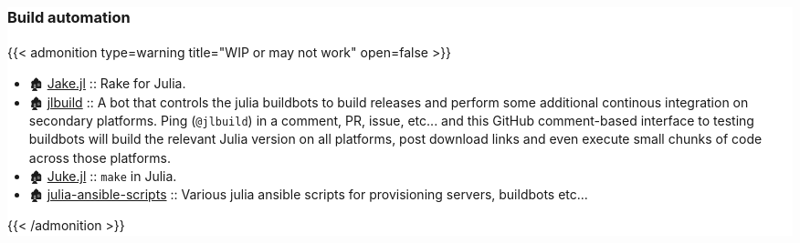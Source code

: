 
### Build automation

{{< admonition type=warning title="WIP or may not work" open=false >}}
+ 🏚️ [Jake.jl](https://github.com/nolta/Jake.jl) :: Rake for Julia.
+ 🏚️ [jlbuild](https://github.com/jlbuild) :: A bot that controls the julia buildbots to build releases and perform some additional continous integration on secondary platforms. Ping (`@jlbuild`) in a comment, PR, issue, etc... and this GitHub comment-based interface to testing buildbots will build the relevant Julia version on all platforms, post download links and even execute small chunks of code across those platforms.
+ 🏚️ [Juke.jl](https://github.com/kshramt/Juke.jl) :: `make` in Julia.
+ 🏚️ [julia-ansible-scripts](https://github.com/staticfloat/julia-ansible-scripts) :: Various julia ansible scripts for provisioning servers, buildbots etc...

{{< /admonition >}}

